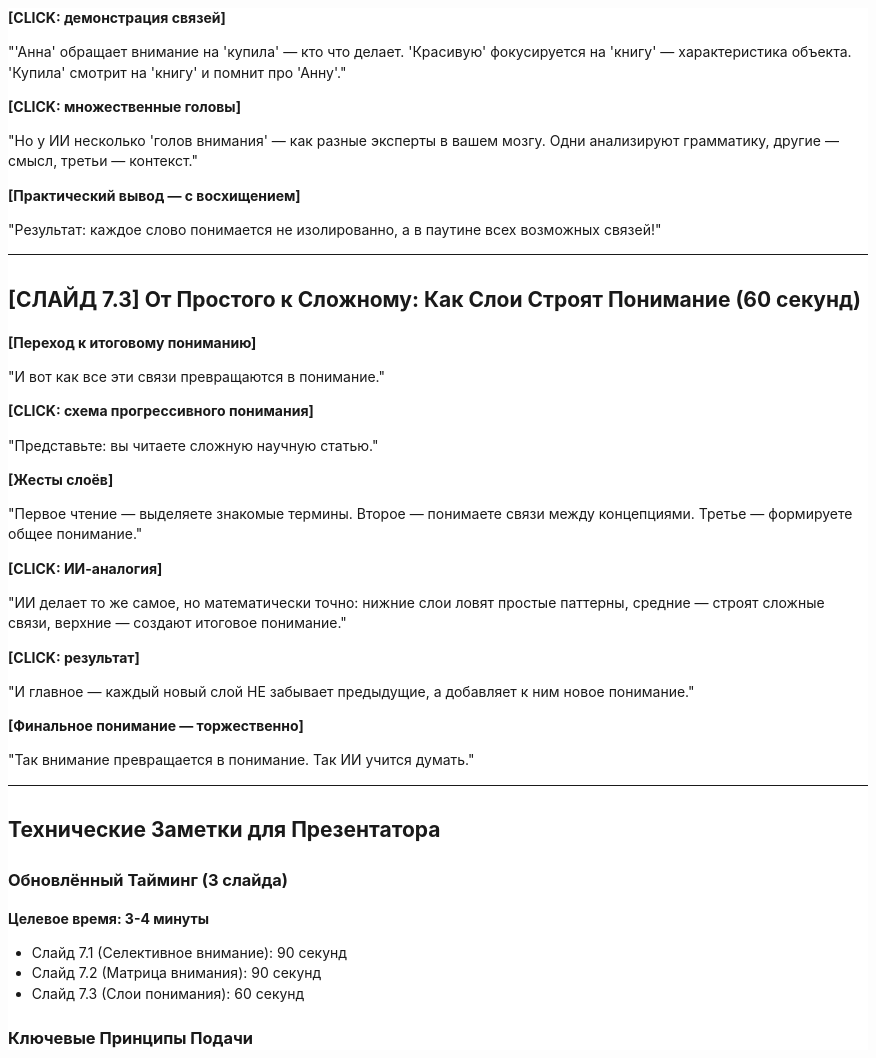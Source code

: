 **[CLICK: демонстрация связей]**

"'Анна' обращает внимание на 'купила' — кто что делает. 'Красивую' фокусируется на 'книгу' — характеристика объекта. 'Купила' смотрит на 'книгу' и помнит про 'Анну'."

**[CLICK: множественные головы]**

"Но у ИИ несколько 'голов внимания' — как разные эксперты в вашем мозгу. Одни анализируют грамматику, другие — смысл, третьи — контекст."

**[Практический вывод — с восхищением]**

"Результат: каждое слово понимается не изолированно, а в паутине всех возможных связей!"

---

## [СЛАЙД 7.3] От Простого к Сложному: Как Слои Строят Понимание (60 секунд)

**[Переход к итоговому пониманию]**

"И вот как все эти связи превращаются в понимание."

**[CLICK: схема прогрессивного понимания]**

"Представьте: вы читаете сложную научную статью."

**[Жесты слоёв]**

"Первое чтение — выделяете знакомые термины. Второе — понимаете связи между концепциями. Третье — формируете общее понимание."

**[CLICK: ИИ-аналогия]**

"ИИ делает то же самое, но математически точно: нижние слои ловят простые паттерны, средние — строят сложные связи, верхние — создают итоговое понимание."

**[CLICK: результат]**

"И главное — каждый новый слой НЕ забывает предыдущие, а добавляет к ним новое понимание."

**[Финальное понимание — торжественно]**

"Так внимание превращается в понимание. Так ИИ учится думать."

---

## Технические Заметки для Презентатора

### Обновлённый Тайминг (3 слайда)
**Целевое время: 3-4 минуты**

- Слайд 7.1 (Селективное внимание): 90 секунд
- Слайд 7.2 (Матрица внимания): 90 секунд
- Слайд 7.3 (Слои понимания): 60 секунд

### Ключевые Принципы Подачи

